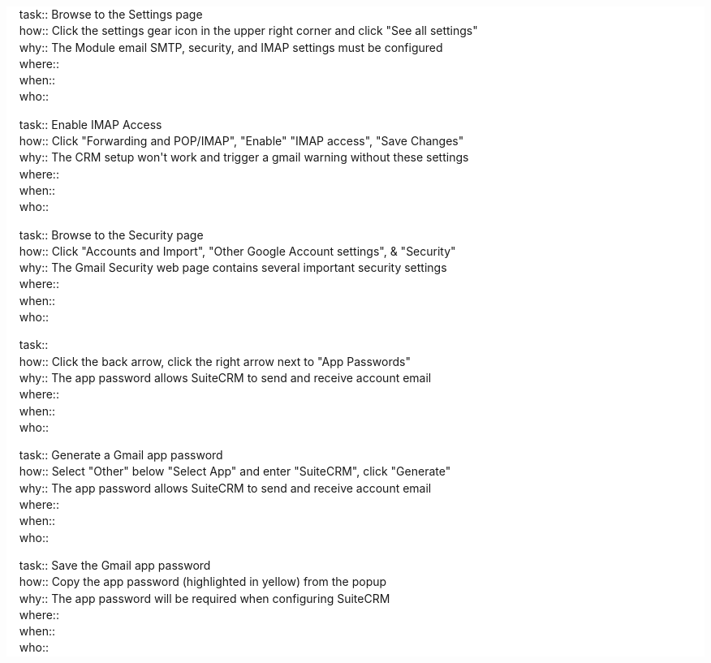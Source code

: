 &nbsp;&nbsp;&nbsp;           task:: Browse to the Settings page  <br>
&nbsp;&nbsp;&nbsp;               how:: Click the settings gear icon in the upper right corner and click "See all settings"  <br>
&nbsp;&nbsp;&nbsp;               why:: The Module email SMTP, security, and IMAP settings must be configured  <br>
&nbsp;&nbsp;&nbsp;               where::  <br>
&nbsp;&nbsp;&nbsp;               when::  <br>
&nbsp;&nbsp;&nbsp;               who::  <br>

&nbsp;&nbsp;&nbsp;           task:: Enable IMAP Access  <br>
&nbsp;&nbsp;&nbsp;               how:: Click "Forwarding and POP/IMAP", "Enable" "IMAP access", "Save Changes"  <br>
&nbsp;&nbsp;&nbsp;               why:: The CRM setup won't work and trigger a gmail warning without these settings  <br>
&nbsp;&nbsp;&nbsp;               where::  <br>
&nbsp;&nbsp;&nbsp;               when::  <br>
&nbsp;&nbsp;&nbsp;               who::  <br>

&nbsp;&nbsp;&nbsp;           task:: Browse to the Security page  <br>
&nbsp;&nbsp;&nbsp;               how:: Click "Accounts and Import", "Other Google Account settings", & "Security"  <br>
&nbsp;&nbsp;&nbsp;               why:: The Gmail Security web page contains several important security settings  <br>
&nbsp;&nbsp;&nbsp;               where::  <br>
&nbsp;&nbsp;&nbsp;               when::  <br>
&nbsp;&nbsp;&nbsp;               who::  <br>

&nbsp;&nbsp;&nbsp;           task::  <br>
&nbsp;&nbsp;&nbsp;               how:: Click the back arrow, click the right arrow next to "App Passwords"  <br>
&nbsp;&nbsp;&nbsp;               why:: The app password allows SuiteCRM to send and receive account email  <br>
&nbsp;&nbsp;&nbsp;               where::  <br>
&nbsp;&nbsp;&nbsp;               when::  <br>
&nbsp;&nbsp;&nbsp;               who::  <br>

&nbsp;&nbsp;&nbsp;           task:: Generate a Gmail app password  <br>
&nbsp;&nbsp;&nbsp;               how:: Select "Other" below "Select App" and enter "SuiteCRM", click "Generate"  <br>
&nbsp;&nbsp;&nbsp;               why:: The app password allows SuiteCRM to send and receive account email  <br>
&nbsp;&nbsp;&nbsp;               where::  <br>
&nbsp;&nbsp;&nbsp;               when::  <br>
&nbsp;&nbsp;&nbsp;               who::  <br>

&nbsp;&nbsp;&nbsp;           task:: Save the Gmail app password  <br>
&nbsp;&nbsp;&nbsp;               how:: Copy the app password (highlighted in yellow) from the popup  <br>
&nbsp;&nbsp;&nbsp;               why:: The app password will be required when configuring SuiteCRM  <br>
&nbsp;&nbsp;&nbsp;               where::  <br>
&nbsp;&nbsp;&nbsp;               when::  <br>
&nbsp;&nbsp;&nbsp;               who::  <br>
